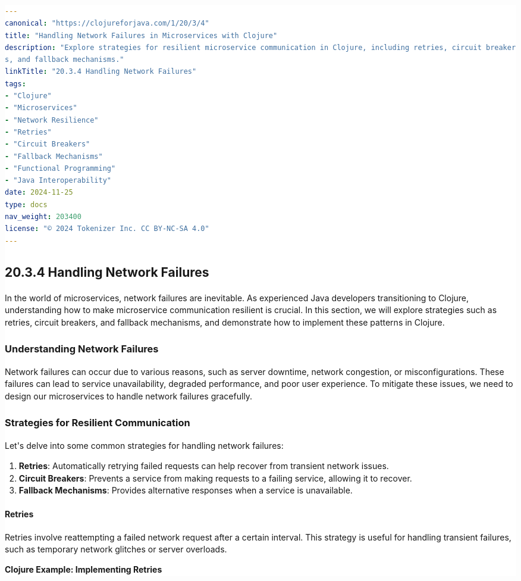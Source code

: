 ```yaml
---
canonical: "https://clojureforjava.com/1/20/3/4"
title: "Handling Network Failures in Microservices with Clojure"
description: "Explore strategies for resilient microservice communication in Clojure, including retries, circuit breakers, and fallback mechanisms."
linkTitle: "20.3.4 Handling Network Failures"
tags:
- "Clojure"
- "Microservices"
- "Network Resilience"
- "Retries"
- "Circuit Breakers"
- "Fallback Mechanisms"
- "Functional Programming"
- "Java Interoperability"
date: 2024-11-25
type: docs
nav_weight: 203400
license: "© 2024 Tokenizer Inc. CC BY-NC-SA 4.0"
---
```


## 20.3.4 Handling Network Failures

In the world of microservices, network failures are inevitable. As experienced Java developers transitioning to Clojure, understanding how to make microservice communication resilient is crucial. In this section, we will explore strategies such as retries, circuit breakers, and fallback mechanisms, and demonstrate how to implement these patterns in Clojure.

### Understanding Network Failures

Network failures can occur due to various reasons, such as server downtime, network congestion, or misconfigurations. These failures can lead to service unavailability, degraded performance, and poor user experience. To mitigate these issues, we need to design our microservices to handle network failures gracefully.

### Strategies for Resilient Communication

Let's delve into some common strategies for handling network failures:

1. **Retries**: Automatically retrying failed requests can help recover from transient network issues.
2. **Circuit Breakers**: Prevents a service from making requests to a failing service, allowing it to recover.
3. **Fallback Mechanisms**: Provides alternative responses when a service is unavailable.

#### Retries

Retries involve reattempting a failed network request after a certain interval. This strategy is useful for handling transient failures, such as temporary network glitches or server overloads.

**Clojure Example: Implementing Retries**
